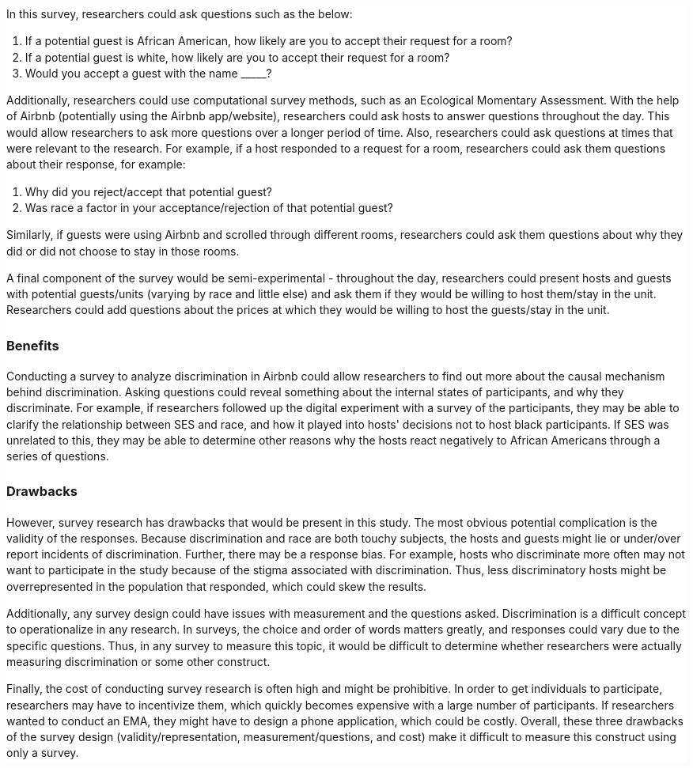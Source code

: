 In this survey, researchers could ask questions such as the below:

1.  If a potential guest is African American, how likely are you to accept their request for a room?
2.  If a potential guest is white, how likely are you to accept their request for a room?
3.  Would you accept a guest with the name \_\_\_\_\_?

Additionally, researchers could use computational survey methods, such as an Ecological Momentary Assessment. With the help of Airbnb (potentially using the Airbnb app/website), researchers could ask hosts to answer questions throughout the day. This would allow researchers to ask more questions over a longer period of time. Also, researchers could ask questions at times that were relevant to the research. For example, if a host responded to a request for a room, researchers could ask them questions about their response, for example:

1.  Why did you reject/accept that potential guest?
2.  Was race a factor in your acceptance/rejection of that potential guest?

Similarly, if guests were using Airbnb and scrolled through different rooms, researchers could ask them questions about why they did or did not choose to stay in those rooms.

A final component of the survey would be semi-experimental - throughout the day, researchers could present hosts and guests with potential guests/units (varying by race and little else) and ask them if they would be willing to host them/stay in the unit. Researchers could add questions about the prices at which they would be willing to host the guests/stay in the unit.

### Benefits

Conducting a survey to analyze discrimination in Airbnb could allow researchers to find out more about the causal mechanism behind discrimination. Asking questions could reveal something about the internal states of participants, and why they discriminate. For example, if researchers followed up the digital experiment with a survey of the participants, they may be able to clarify the relationship between SES and race, and how it played into hosts' decisions not to host black participants. If SES was unrelated to this, they may be able to determine other reasons why the hosts react negatively to African Americans through a series of questions.

### Drawbacks

However, survey research has drawbacks that would be present in this study. The most obvious potential complication is the validity of the responses. Because discrimination and race are both touchy subjects, the hosts and guests might lie or under/over report incidents of discrimination. Further, there may be a response bias. For example, hosts who discriminate more often may not want to participate in the study because of the stigma associated with discrimination. Thus, less discriminatory hosts might be overrepresented in the population that responded, which could skew the results.

Additionally, any survey design could have issues with measurement and the questions asked. Discrimination is a difficult concept to operationalize in any research. In surveys, the choice and order of words matters greatly, and responses could vary due to the specific questions. Thus, in any survey to measure this topic, it would be difficult to determine whether researchers were actually measuring discrimination or some other construct.

Finally, the cost of conducting survey research is often high and might be prohibitive. In order to get individuals to participate, researchers may have to incentivize them, which quickly becomes expensive with a large number of participants. If researchers wanted to conduct an EMA, they might have to design a phone application, which could be costly. Overall, these three drawbacks of the survey design (validity/representation, measurement/questions, and cost) make it difficult to measure this construct using only a survey.
